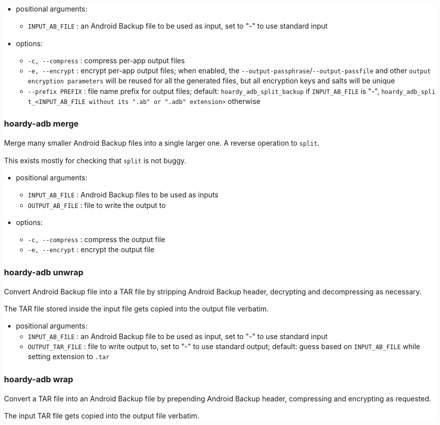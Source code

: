 - positional arguments:
  - `INPUT_AB_FILE`
  : an Android Backup file to be used as input, set to "-" to use standard input

- options:
  - `-c, --compress`
  : compress per-app output files
  - `-e, --encrypt`
  : encrypt per-app output files; when enabled, the `--output-passphrase`/`--output-passfile` and other `output encryption parameters` will be reused for all the generated files, but all encryption keys and salts will be unique
  - `--prefix PREFIX`
  : file name prefix for output files; default: `hoardy_adb_split_backup` if `INPUT_AB_FILE` is "-", `hoardy_adb_split_<INPUT_AB_FILE without its ".ab" or ".adb" extension>` otherwise

### hoardy-adb merge

Merge many smaller Android Backup files into a single larger one.
A reverse operation to `split`.

This exists mostly for checking that `split` is not buggy.

- positional arguments:
  - `INPUT_AB_FILE`
  : Android Backup files to be used as inputs
  - `OUTPUT_AB_FILE`
  : file to write the output to

- options:
  - `-c, --compress`
  : compress the output file
  - `-e, --encrypt`
  : encrypt the output file

### hoardy-adb unwrap

Convert Android Backup file into a TAR file by stripping Android Backup header, decrypting and decompressing as necessary.

The TAR file stored inside the input file gets copied into the output file verbatim.

- positional arguments:
  - `INPUT_AB_FILE`
  : an Android Backup file to be used as input, set to "-" to use standard input
  - `OUTPUT_TAR_FILE`
  : file to write output to, set to "-" to use standard output; default: guess based on `INPUT_AB_FILE` while setting extension to `.tar`

### hoardy-adb wrap

Convert a TAR file into an Android Backup file by prepending Android Backup header, compressing and encrypting as requested.

The input TAR file gets copied into the output file verbatim.
